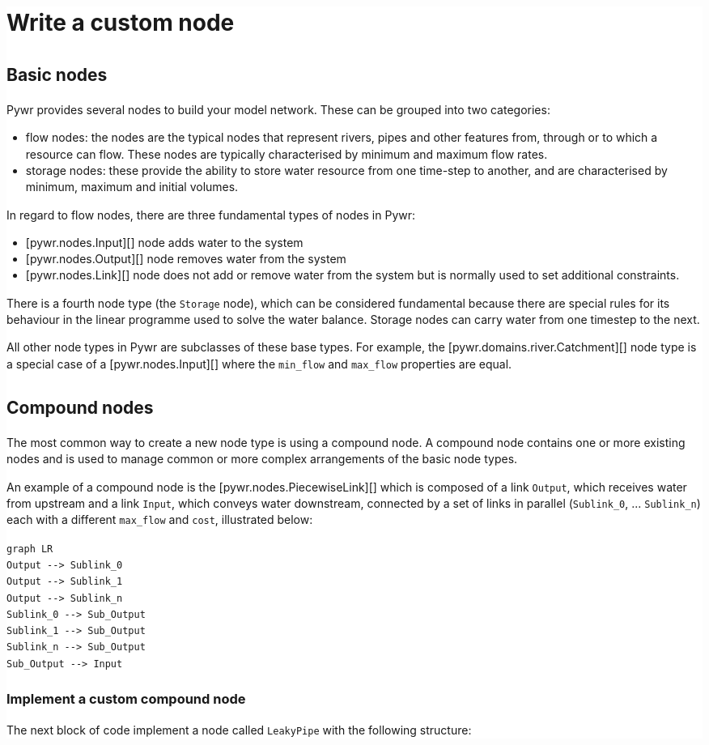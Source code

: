 # Write a custom node

## Basic nodes
Pywr provides several nodes to build your model network. These can be grouped into two categories:

- flow nodes: the nodes are the typical nodes that represent rivers, pipes and other features
from, through or to which a resource can flow. These nodes are typically characterised by
minimum and maximum flow rates. 
- storage nodes: these provide the ability to store water resource from one time-step to 
another, and are characterised by minimum, maximum and initial volumes.

In regard to flow nodes, there are three fundamental types of nodes in Pywr:

- [pywr.nodes.Input][] node adds water to the system
- [pywr.nodes.Output][] node removes water from the system
- [pywr.nodes.Link][] node does not add or remove water from the system but is normally used to set additional
constraints.

There is a fourth node type (the `Storage` node), which can be considered fundamental because 
there are special rules for its behaviour in the linear programme used to solve the water balance.
Storage nodes can carry water from one timestep to the next.

All other node types in Pywr are subclasses of these base types. For example, the 
[pywr.domains.river.Catchment][] node type is a special case of a [pywr.nodes.Input][] where
the `min_flow` and `max_flow` properties are equal.

## Compound nodes
The most common way to create a new node type is using a compound node. A compound node contains one or more existing
nodes and is used to manage common or more complex arrangements of the basic node types.

An example of a compound node is the [pywr.nodes.PiecewiseLink][] which is composed of a link `Output`, which receives water from upstream and a link
`Input`, which conveys water downstream, connected by a set of links in parallel (`Sublink_0`, ... `Sublink_n`) each with
a different ``max_flow`` and ``cost``, illustrated below:

```mermaid
graph LR
Output --> Sublink_0
Output --> Sublink_1
Output --> Sublink_n
Sublink_0 --> Sub_Output
Sublink_1 --> Sub_Output
Sublink_n --> Sub_Output
Sub_Output --> Input
```

### Implement a custom compound node
The next block of code implement a node called `LeakyPipe` with the following structure:
